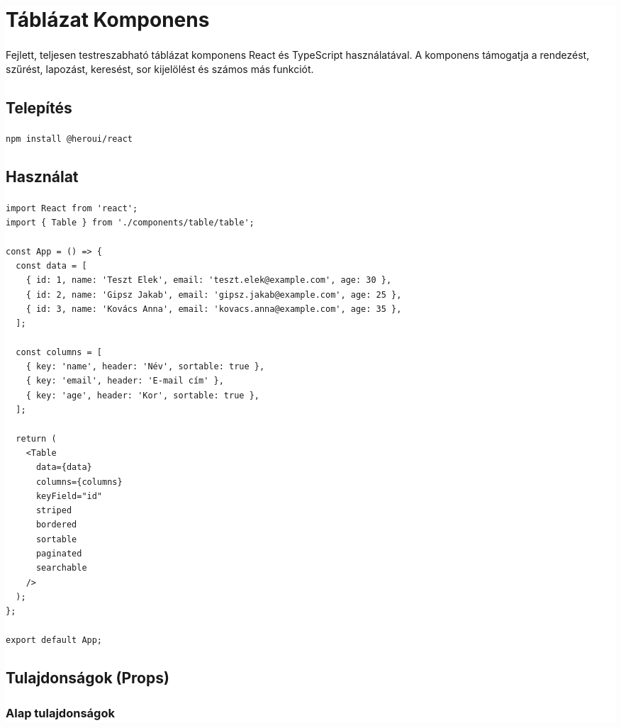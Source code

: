 # Táblázat Komponens

Fejlett, teljesen testreszabható táblázat komponens React és TypeScript használatával. A komponens támogatja a rendezést, szűrést, lapozást, keresést, sor kijelölést és számos más funkciót.

## Telepítés

```bash
npm install @heroui/react
```

## Használat

```tsx
import React from 'react';
import { Table } from './components/table/table';

const App = () => {
  const data = [
    { id: 1, name: 'Teszt Elek', email: 'teszt.elek@example.com', age: 30 },
    { id: 2, name: 'Gipsz Jakab', email: 'gipsz.jakab@example.com', age: 25 },
    { id: 3, name: 'Kovács Anna', email: 'kovacs.anna@example.com', age: 35 },
  ];

  const columns = [
    { key: 'name', header: 'Név', sortable: true },
    { key: 'email', header: 'E-mail cím' },
    { key: 'age', header: 'Kor', sortable: true },
  ];

  return (
    <Table
      data={data}
      columns={columns}
      keyField="id"
      striped
      bordered
      sortable
      paginated
      searchable
    />
  );
};

export default App;
```

## Tulajdonságok (Props)

### Alap tulajdonságok
